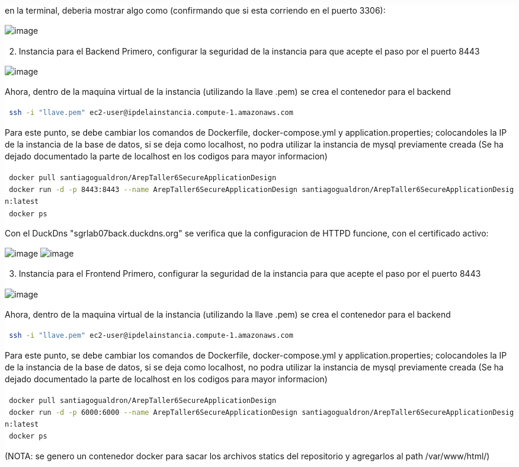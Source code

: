   en la terminal, deberia mostrar algo como (confirmando que si esta corriendo en el puerto 3306):
  
  <img width="725" height="82" alt="image" src="https://github.com/user-attachments/assets/fe908fbe-8eef-4a1c-9baf-c5caedd804b6" />

2. Instancia para el Backend
  Primero, configurar la seguridad de la instancia para que acepte el paso por el puerto 8443

  <img width="1373" height="480" alt="image" src="https://github.com/user-attachments/assets/55f3be37-c2c6-48da-b931-dddda236ac54" />

  Ahora, dentro de la maquina virtual de la instancia (utilizando la llave .pem) se crea el contenedor para el backend

   ```bash
    ssh -i "llave.pem" ec2-user@ipdelainstancia.compute-1.amazonaws.com
   ```

  Para este punto, se debe cambiar los comandos de Dockerfile, docker-compose.yml y application.properties;
  colocandoles la IP de la instancia de la base de datos,
  si se deja como localhost, no podra utilizar la instancia de mysql previamente creada 
  (Se ha dejado documentado la parte de localhost en los codigos para mayor informacion)

   ```bash
    docker pull santiagogualdron/ArepTaller6SecureApplicationDesign
    docker run -d -p 8443:8443 --name ArepTaller6SecureApplicationDesign santiagogualdron/ArepTaller6SecureApplicationDesign:latest
    docker ps
   ```

  Con el DuckDns "sgrlab07back.duckdns.org" se verifica que la configuracion de HTTPD funcione, con el certificado activo:

  <img width="817" height="97" alt="image" src="https://github.com/user-attachments/assets/a3c35385-0f0e-44f0-b21c-96b0acf9bee0" />

  <img width="1330" height="615" alt="image" src="https://github.com/user-attachments/assets/7a2de42f-bfb7-4e39-b2a7-26c89c8c3514" />



3. Instancia para el Frontend
  Primero, configurar la seguridad de la instancia para que acepte el paso por el puerto 8443

  <img width="1373" height="480" alt="image" src="https://github.com/user-attachments/assets/55f3be37-c2c6-48da-b931-dddda236ac54" />

  Ahora, dentro de la maquina virtual de la instancia (utilizando la llave .pem) se crea el contenedor para el backend

   ```bash
    ssh -i "llave.pem" ec2-user@ipdelainstancia.compute-1.amazonaws.com
   ```

  Para este punto, se debe cambiar los comandos de Dockerfile, docker-compose.yml y application.properties;
  colocandoles la IP de la instancia de la base de datos,
  si se deja como localhost, no podra utilizar la instancia de mysql previamente creada 
  (Se ha dejado documentado la parte de localhost en los codigos para mayor informacion)

   ```bash
    docker pull santiagogualdron/ArepTaller6SecureApplicationDesign
    docker run -d -p 6000:6000 --name ArepTaller6SecureApplicationDesign santiagogualdron/ArepTaller6SecureApplicationDesign:latest
    docker ps
   ```
(NOTA: se genero un contenedor docker para sacar los archivos statics del repositorio y agregarlos al path /var/www/html/)
 